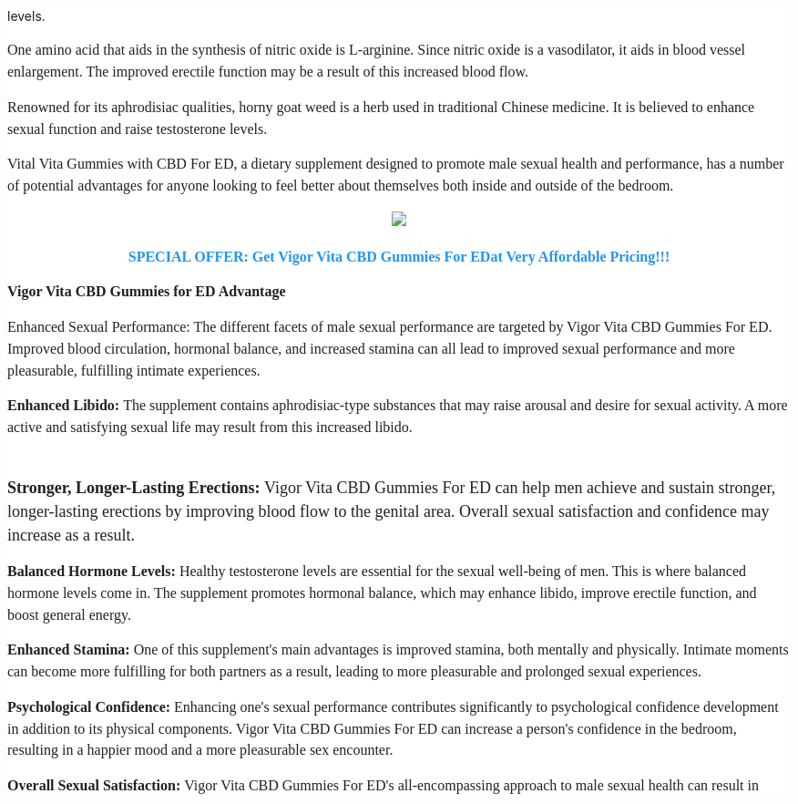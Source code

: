 levels.</span></p><p style="background-color: white; color: #212121; font-family: Roboto, sans-serif; font-size: 15px;"><span style="font-family: georgia; font-size: medium;">One amino acid that aids in the synthesis of nitric oxide is L-arginine. Since nitric oxide is a vasodilator, it aids in blood vessel enlargement. The improved erectile function may be a result of this increased blood flow.</span></p><p style="background-color: white; color: #212121; font-family: Roboto, sans-serif; font-size: 15px;"><span style="font-family: georgia; font-size: medium;">Renowned for its aphrodisiac qualities, horny goat weed is a herb used in traditional Chinese medicine. It is believed to enhance sexual function and raise testosterone levels.</span></p><p style="background-color: white; color: #212121; font-family: Roboto, sans-serif; font-size: 15px;"><span style="font-family: georgia; font-size: medium;">Vital Vita Gummies with CBD For ED, a dietary supplement designed to promote male sexual health and performance, has a number of potential advantages for anyone looking to feel better about themselves both inside and outside of the bedroom.</span></p><div class="separator" style="background-color: white; clear: both; color: #212121; font-family: Roboto, sans-serif; font-size: 15px; text-align: center;"><a href="https://entrynutrition.com/Get-Vigor-Vita-CBD-Gummies-For-ED" imageanchor="1" style="background: transparent; color: #2196f3; display: inline-block; font-family: &quot;Times New Roman&quot;; font-size: medium; margin-left: 1em; margin-right: 1em; text-decoration-line: none;" target="_blank"><img border="0" data-original-height="500" data-original-width="500" src="https://blogger.googleusercontent.com/img/b/R29vZ2xl/AVvXsEhFWZTzyyNr2U-q6pSEwwlL9Apjn5vgyK6stjhMcRZ113f01lsbUHr5LfrtVnJtX5bp_ALhFOXc6AsWqLIz4E5w6L-kTn9hNGjJ2-tLN51fybfupRjmp05xfLFTZEiBqS7y0_K9wtIEjKsOGBUL-89yPKXOIEJAcFCEce_vPmrCytihLo_r0sjCbPZ-zfE/s16000/unnamed.jpg" style="border: 0px; height: inherit; max-width: 100%;" /></a></div><p style="background-color: white; color: #212121; font-family: Roboto, sans-serif; font-size: 15px;"><span style="font-family: georgia; font-size: medium;"></span></p><p style="background-color: white; color: #212121; font-family: Roboto, sans-serif; font-size: 15px; text-align: center;"><span style="font-family: georgia; font-size: medium;"><b><a href="https://entrynutrition.com/Get-Vigor-Vita-CBD-Gummies-For-ED" style="background: transparent; color: #2196f3; text-decoration-line: none;" target="_blank">SPECIAL OFFER: Get Vigor Vita CBD Gummies For EDat Very Affordable Pricing!!!</a></b></span></p><p style="background-color: white; color: #212121; font-family: Roboto, sans-serif; font-size: 15px;"><b><span style="font-family: georgia; font-size: medium;">Vigor Vita CBD Gummies for ED Advantage</span></b></p><p style="background-color: white; color: #212121; font-family: Roboto, sans-serif; font-size: 15px;"><span style="font-family: georgia; font-size: medium;">Enhanced Sexual Performance: The different facets of male sexual performance are targeted by Vigor Vita CBD Gummies For ED. Improved blood circulation, hormonal balance, and increased stamina can all lead to improved sexual performance and more pleasurable, fulfilling intimate experiences.</span></p><p style="background-color: white; color: #212121; font-family: Roboto, sans-serif; font-size: 15px;"><span style="font-family: georgia; font-size: medium;"><b>Enhanced Libido:&nbsp;</b>The supplement contains aphrodisiac-type substances that may raise arousal and desire for sexual activity. A more active and satisfying sexual life may result from this increased libido.</span></p><b style="background-color: white; color: #212121; font-family: georgia; font-size: large;"><div><b><br /></b></div>Stronger, Longer-Lasting Erections:</b><span style="background-color: white; color: #212121; font-family: georgia; font-size: large;">&nbsp;Vigor Vita CBD Gummies For ED can help men achieve and sustain stronger, longer-lasting erections by improving blood flow to the genital area. Overall sexual satisfaction and confidence may increase as a result.</span><p style="background-color: white; color: #212121; font-family: Roboto, sans-serif; font-size: 15px;"></p><p style="background-color: white; color: #212121; font-family: Roboto, sans-serif; font-size: 15px;"><span style="font-family: georgia; font-size: medium;"><b>Balanced Hormone Levels:&nbsp;</b>Healthy testosterone levels are essential for the sexual well-being of men. This is where balanced hormone levels come in. The supplement promotes hormonal balance, which may enhance libido, improve erectile function, and boost general energy.</span></p><p style="background-color: white; color: #212121; font-family: Roboto, sans-serif; font-size: 15px;"><span style="font-family: georgia; font-size: medium;"><b>Enhanced Stamina:</b>&nbsp;One of this supplement's main advantages is improved stamina, both mentally and physically. Intimate moments can become more fulfilling for both partners as a result, leading to more pleasurable and prolonged sexual experiences.</span></p><p style="background-color: white; color: #212121; font-family: Roboto, sans-serif; font-size: 15px;"><span style="font-family: georgia; font-size: medium;"><b>Psychological Confidence:</b>&nbsp;Enhancing one's sexual performance contributes significantly to psychological confidence development in addition to its physical components. Vigor Vita CBD Gummies For ED can increase a person's confidence in the bedroom, resulting in a happier mood and a more pleasurable sex encounter.</span></p><p style="background-color: white; color: #212121; font-family: Roboto, sans-serif; font-size: 15px;"><span style="font-family: georgia; font-size: medium;"><b>Overall Sexual Satisfaction:</b>&nbsp;Vigor Vita CBD Gummies For ED's all-encompassing approach to male sexual health can result in